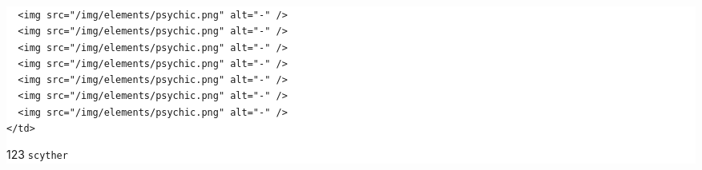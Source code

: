       <img src="/img/elements/psychic.png" alt="-" />
      <img src="/img/elements/psychic.png" alt="-" />
      <img src="/img/elements/psychic.png" alt="-" />
      <img src="/img/elements/psychic.png" alt="-" />
      <img src="/img/elements/psychic.png" alt="-" />
      <img src="/img/elements/psychic.png" alt="-" />
      <img src="/img/elements/psychic.png" alt="-" />
    </td>
  </tr>
  <tr>
    <td align="center">123</td>
    <td><code>scyther</code></td>
    <td align="center" nowrap>

